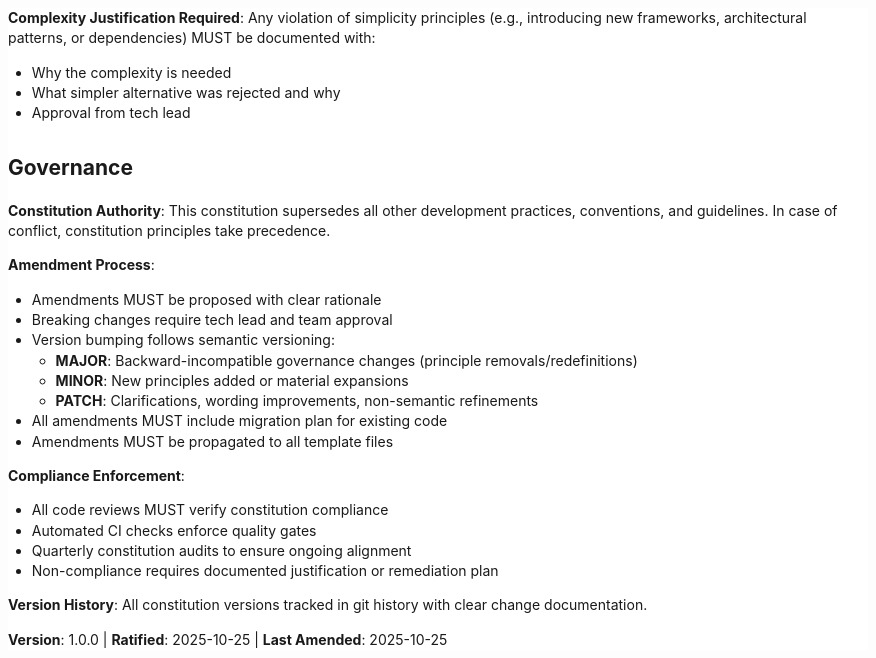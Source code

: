 **Complexity Justification Required**: Any violation of simplicity principles (e.g., introducing new frameworks, architectural patterns, or dependencies) MUST be documented with:
- Why the complexity is needed
- What simpler alternative was rejected and why
- Approval from tech lead

## Governance

**Constitution Authority**: This constitution supersedes all other development practices, conventions, and guidelines. In case of conflict, constitution principles take precedence.

**Amendment Process**:
- Amendments MUST be proposed with clear rationale
- Breaking changes require tech lead and team approval
- Version bumping follows semantic versioning:
  - **MAJOR**: Backward-incompatible governance changes (principle removals/redefinitions)
  - **MINOR**: New principles added or material expansions
  - **PATCH**: Clarifications, wording improvements, non-semantic refinements
- All amendments MUST include migration plan for existing code
- Amendments MUST be propagated to all template files

**Compliance Enforcement**:
- All code reviews MUST verify constitution compliance
- Automated CI checks enforce quality gates
- Quarterly constitution audits to ensure ongoing alignment
- Non-compliance requires documented justification or remediation plan

**Version History**: All constitution versions tracked in git history with clear change documentation.

**Version**: 1.0.0 | **Ratified**: 2025-10-25 | **Last Amended**: 2025-10-25
